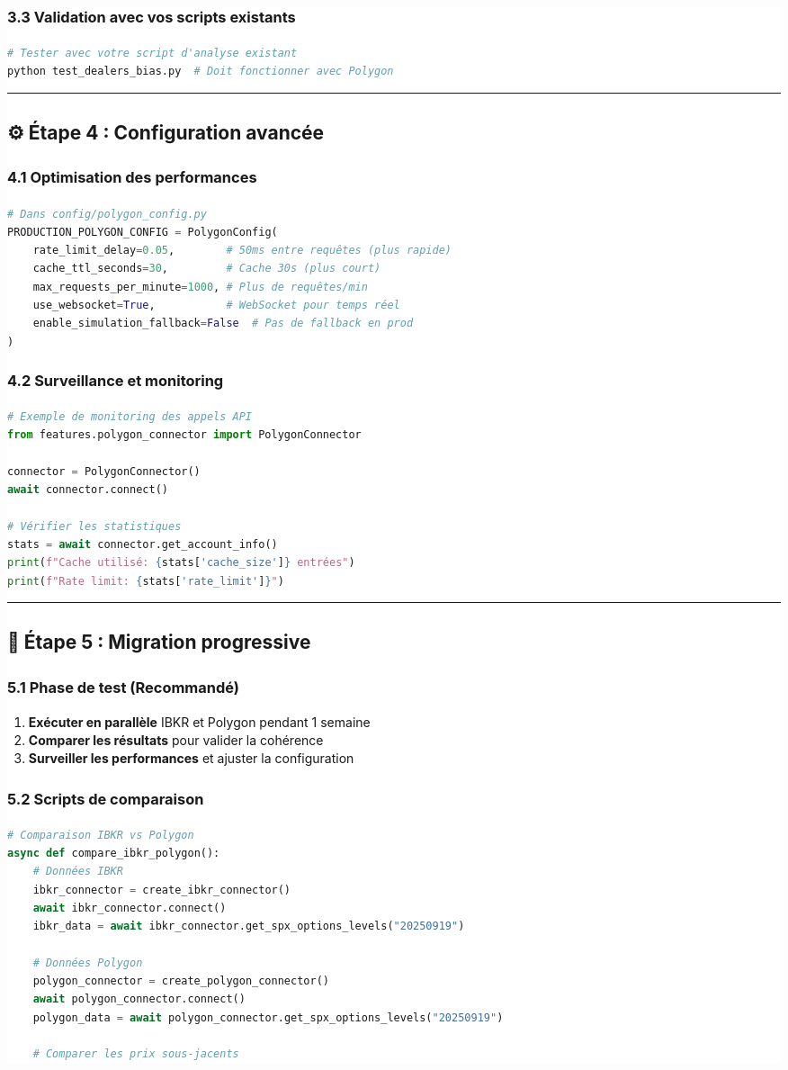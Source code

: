 ### **3.3 Validation avec vos scripts existants**

```bash
# Tester avec votre script d'analyse existant
python test_dealers_bias.py  # Doit fonctionner avec Polygon
```

---

## ⚙️ Étape 4 : Configuration avancée

### **4.1 Optimisation des performances**

```python
# Dans config/polygon_config.py
PRODUCTION_POLYGON_CONFIG = PolygonConfig(
    rate_limit_delay=0.05,        # 50ms entre requêtes (plus rapide)
    cache_ttl_seconds=30,         # Cache 30s (plus court)
    max_requests_per_minute=1000, # Plus de requêtes/min
    use_websocket=True,           # WebSocket pour temps réel
    enable_simulation_fallback=False  # Pas de fallback en prod
)
```

### **4.2 Surveillance et monitoring**

```python
# Exemple de monitoring des appels API
from features.polygon_connector import PolygonConnector

connector = PolygonConnector()
await connector.connect()

# Vérifier les statistiques
stats = await connector.get_account_info()
print(f"Cache utilisé: {stats['cache_size']} entrées")
print(f"Rate limit: {stats['rate_limit']}")
```

---

## 🔄 Étape 5 : Migration progressive

### **5.1 Phase de test (Recommandé)**

1. **Exécuter en parallèle** IBKR et Polygon pendant 1 semaine
2. **Comparer les résultats** pour valider la cohérence
3. **Surveiller les performances** et ajuster la configuration

### **5.2 Scripts de comparaison**

```python
# Comparaison IBKR vs Polygon
async def compare_ibkr_polygon():
    # Données IBKR
    ibkr_connector = create_ibkr_connector()
    await ibkr_connector.connect()
    ibkr_data = await ibkr_connector.get_spx_options_levels("20250919")
    
    # Données Polygon
    polygon_connector = create_polygon_connector()
    await polygon_connector.connect()
    polygon_data = await polygon_connector.get_spx_options_levels("20250919")
    
    # Comparer les prix sous-jacents
```